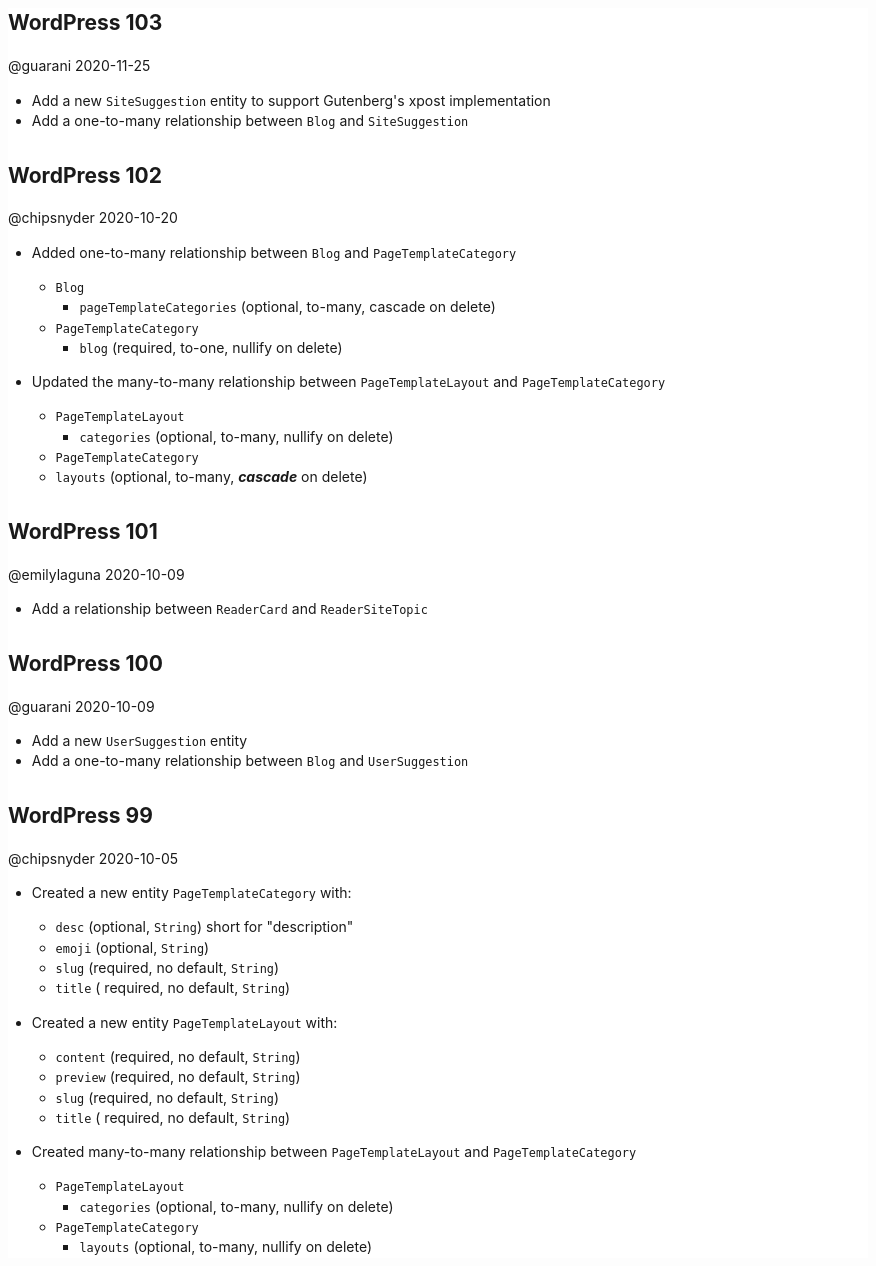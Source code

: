## WordPress 103

@guarani 2020-11-25

- Add a new `SiteSuggestion` entity to support Gutenberg's xpost implementation
- Add a one-to-many relationship between `Blog` and `SiteSuggestion`

## WordPress 102

@chipsnyder 2020-10-20

- Added one-to-many relationship between `Blog` and `PageTemplateCategory`
  - `Blog`
    - `pageTemplateCategories` (optional, to-many, cascade on delete)
  - `PageTemplateCategory`
    - `blog` (required, to-one, nullify on delete)

- Updated the many-to-many relationship between `PageTemplateLayout` and `PageTemplateCategory`
  - `PageTemplateLayout`
    - `categories` (optional, to-many, nullify on delete)
  - `PageTemplateCategory`
  - `layouts` (optional, to-many, ***cascade*** on delete)

## WordPress 101

@emilylaguna 2020-10-09
- Add a relationship between `ReaderCard` and `ReaderSiteTopic`

## WordPress 100

@guarani 2020-10-09

- Add a new `UserSuggestion` entity
- Add a one-to-many relationship between `Blog` and `UserSuggestion`

## WordPress 99

@chipsnyder 2020-10-05

- Created a new entity `PageTemplateCategory` with:
  - `desc` (optional, `String`) short for "description"
  - `emoji` (optional, `String`)
  - `slug` (required, no default, `String`)
  - `title` ( required, no default, `String`)
- Created a new entity `PageTemplateLayout` with:
  - `content` (required, no default, `String`)
  - `preview` (required, no default, `String`)
  - `slug` (required, no default, `String`)
  - `title` ( required, no default, `String`)

- Created many-to-many relationship between `PageTemplateLayout` and `PageTemplateCategory`
  - `PageTemplateLayout`
    - `categories` (optional, to-many, nullify on delete)
  - `PageTemplateCategory`
    - `layouts` (optional, to-many, nullify on delete)
